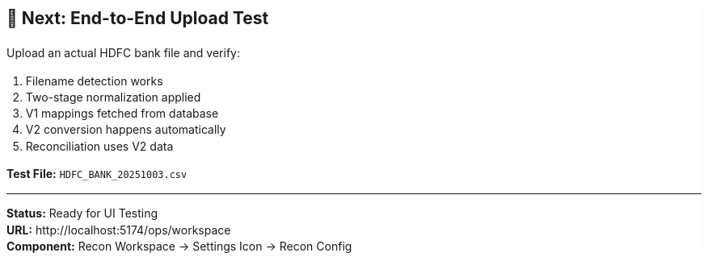 
## 🚀 Next: End-to-End Upload Test

Upload an actual HDFC bank file and verify:
1. Filename detection works
2. Two-stage normalization applied
3. V1 mappings fetched from database
4. V2 conversion happens automatically
5. Reconciliation uses V2 data

**Test File:** `HDFC_BANK_20251003.csv`

---

**Status:** Ready for UI Testing  
**URL:** http://localhost:5174/ops/workspace  
**Component:** Recon Workspace → Settings Icon → Recon Config
